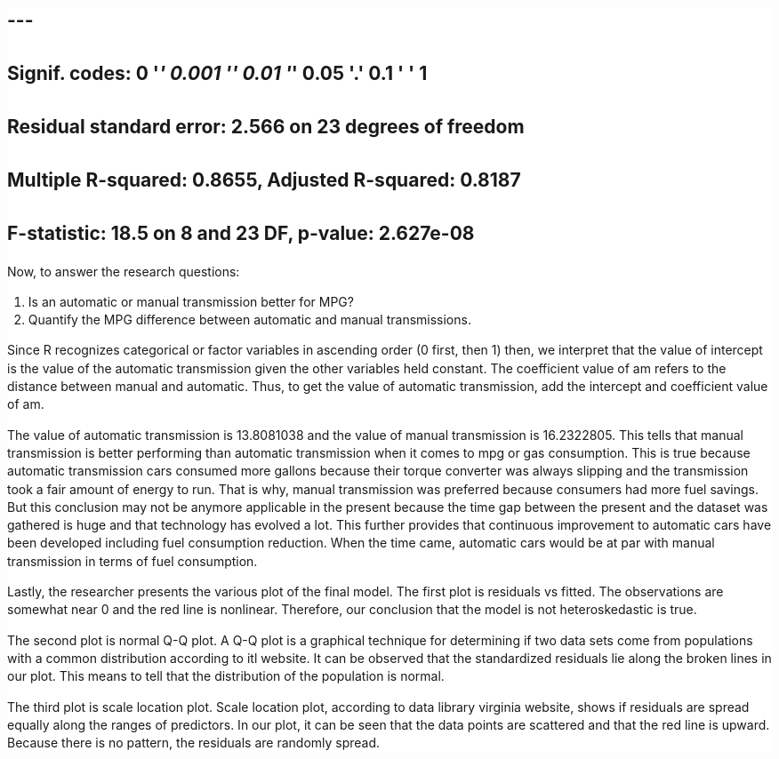 ## ---

## Signif. codes:  0 '***' 0.001 '**' 0.01 '*' 0.05 '.' 0.1 ' ' 1

## 

## Residual standard error: 2.566 on 23 degrees of freedom

## Multiple R-squared:  0.8655, Adjusted R-squared:  0.8187 

## F-statistic:  18.5 on 8 and 23 DF,  p-value: 2.627e-08</code></pre>

<p>Now, to answer the research questions:</p>

<ol style="list-style-type: decimal">

<li>Is an automatic or manual transmission better for MPG?</li>

<li>Quantify the MPG difference between automatic and manual transmissions.</li>

</ol>

<p>Since R recognizes categorical or factor variables in ascending order (0 first, then 1) then, we interpret that the value of intercept is the value of the automatic transmission given the other variables held constant. The coefficient value of am refers to the distance between manual and automatic. Thus, to get the value of automatic transmission, add the intercept and coefficient value of am.</p>

<p>The value of automatic transmission is 13.8081038 and the value of manual transmission is 16.2322805. This tells that manual transmission is better performing than automatic transmission when it comes to mpg or gas consumption. This is true because automatic transmission cars consumed more gallons because their torque converter was always slipping and the transmission took a fair amount of energy to run. That is why, manual transmission was preferred because consumers had more fuel savings. But this conclusion may not be anymore applicable in the present because the time gap between the present and the dataset was gathered is huge and that technology has evolved a lot. This further provides that continuous improvement to automatic cars have been developed including fuel consumption reduction. When the time came, automatic cars would be at par with manual transmission in terms of fuel consumption.</p>

<p>Lastly, the researcher presents the various plot of the final model. The first plot is residuals vs fitted. The observations are somewhat near 0 and the red line is nonlinear. Therefore, our conclusion that the model is not heteroskedastic is true.</p>

<p>The second plot is normal Q-Q plot. A Q-Q plot is a graphical technique for determining if two data sets come from populations with a common distribution according to itl website. It can be observed that the standardized residuals lie along the broken lines in our plot. This means to tell that the distribution of the population is normal.</p>

<p>The third plot is scale location plot. Scale location plot, according to data library virginia website, shows if residuals are spread equally along the ranges of predictors. In our plot, it can be seen that the data points are scattered and that the red line is upward. Because there is no pattern, the residuals are randomly spread.</p>
